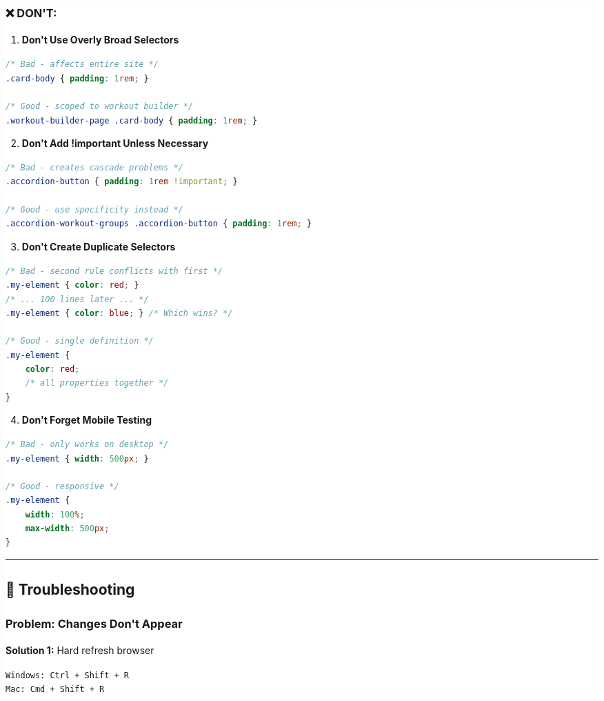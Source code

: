 ### ❌ DON'T:

1. **Don't Use Overly Broad Selectors**
```css
/* Bad - affects entire site */
.card-body { padding: 1rem; }

/* Good - scoped to workout builder */
.workout-builder-page .card-body { padding: 1rem; }
```

2. **Don't Add !important Unless Necessary**
```css
/* Bad - creates cascade problems */
.accordion-button { padding: 1rem !important; }

/* Good - use specificity instead */
.accordion-workout-groups .accordion-button { padding: 1rem; }
```

3. **Don't Create Duplicate Selectors**
```css
/* Bad - second rule conflicts with first */
.my-element { color: red; }
/* ... 100 lines later ... */
.my-element { color: blue; } /* Which wins? */

/* Good - single definition */
.my-element {
    color: red;
    /* all properties together */
}
```

4. **Don't Forget Mobile Testing**
```css
/* Bad - only works on desktop */
.my-element { width: 500px; }

/* Good - responsive */
.my-element { 
    width: 100%;
    max-width: 500px;
}
```

---

## 🐛 Troubleshooting

### Problem: Changes Don't Appear

**Solution 1:** Hard refresh browser
```
Windows: Ctrl + Shift + R
Mac: Cmd + Shift + R
```

